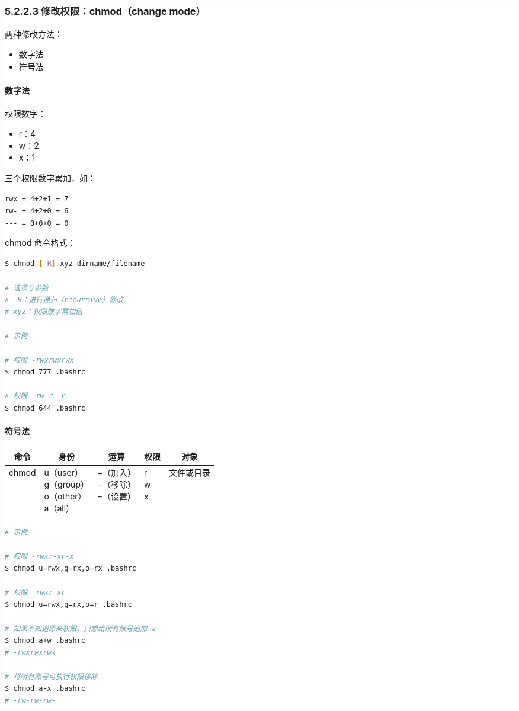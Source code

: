 ### 5.2.2.3 修改权限：chmod（change mode）

两种修改方法：

- 数字法
- 符号法

#### 数字法

权限数字：

- r：4
- w：2
- x：1

三个权限数字累加，如：

```bash
rwx = 4+2+1 = 7
rw- = 4+2+0 = 6
--- = 0+0+0 = 0
```

chmod 命令格式：

```bash
$ chmod [-R] xyz dirname/filename

# 选项与参数
# -R：进行递归（recursive）修改
# xyz：权限数字累加值

# 示例

# 权限 -rwxrwxrwx
$ chmod 777 .bashrc

# 权限 -rw-r--r--
$ chmod 644 .bashrc
```

#### 符号法

| 命令  | 身份                                                    | 运算                                    | 权限              | 对象       |
| ----- | ------------------------------------------------------- | --------------------------------------- | ----------------- | ---------- |
| chmod | u（user）<br/> g（group）<br/> o（other）<br/> a（all） | +（加入）<br/> -（移除）<br/> =（设置） | r <br/> w <br/> x | 文件或目录 |

```bash
# 示例

# 权限 -rwxr-xr-x
$ chmod u=rwx,g=rx,o=rx .bashrc

# 权限 -rwxr-xr--
$ chmod u=rwx,g=rx,o=r .bashrc

# 如果不知道原来权限，只想给所有账号追加 w
$ chmod a+w .bashrc
# -rwxrwxrwx

# 将所有账号可执行权限移除
$ chmod a-x .bashrc
# -rw-rw-rw-
```

